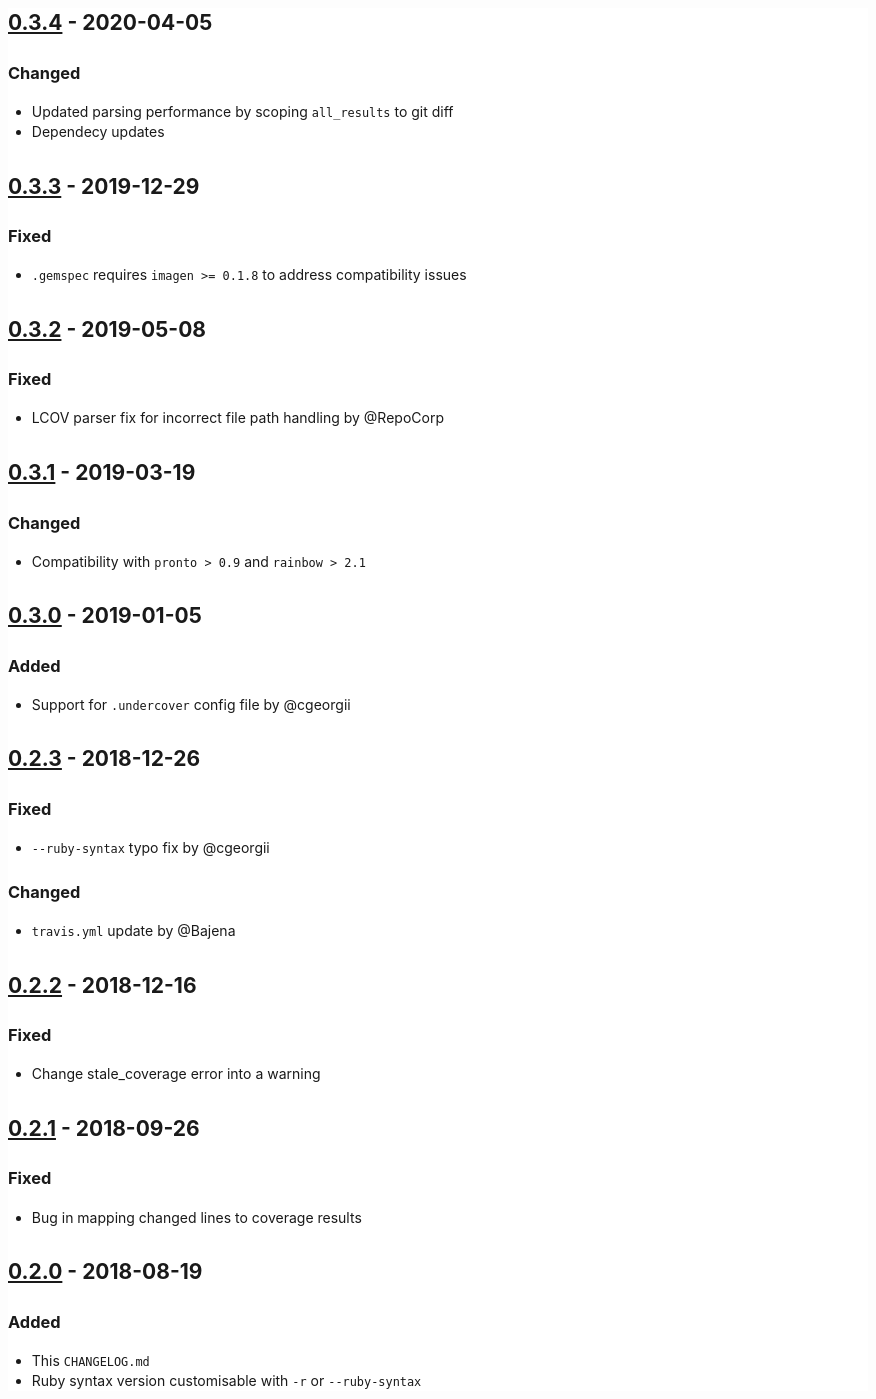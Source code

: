 
## [0.3.4] - 2020-04-05
### Changed
- Updated parsing performance by scoping `all_results` to git diff
- Dependecy updates

## [0.3.3] - 2019-12-29
### Fixed
- `.gemspec` requires `imagen >= 0.1.8` to address compatibility issues

## [0.3.2] - 2019-05-08
### Fixed
- LCOV parser fix for incorrect file path handling by @RepoCorp

## [0.3.1] - 2019-03-19
### Changed
- Compatibility with `pronto > 0.9` and `rainbow > 2.1`

## [0.3.0] - 2019-01-05
### Added
- Support for `.undercover` config file by @cgeorgii

## [0.2.3] - 2018-12-26
### Fixed
- `--ruby-syntax` typo fix by @cgeorgii

### Changed
- `travis.yml` update by @Bajena

## [0.2.2] - 2018-12-16
### Fixed
- Change stale_coverage error into a warning

## [0.2.1] - 2018-09-26
### Fixed
- Bug in mapping changed lines to coverage results

## [0.2.0] - 2018-08-19
### Added
- This `CHANGELOG.md`
- Ruby syntax version customisable with `-r` or `--ruby-syntax`


[Unreleased]: https://github.com/grodowski/undercover/compare/v0.8.0...HEAD
[0.8.0]: https://github.com/grodowski/undercover/compare/v0.7.4...v0.8.0
[0.7.4]: https://github.com/grodowski/undercover/compare/v0.7.3...v0.7.4
[0.7.3]: https://github.com/grodowski/undercover/compare/v0.7.2...v0.7.3
[0.7.2]: https://github.com/grodowski/undercover/compare/v0.7.1...v0.7.2
[0.7.1]: https://github.com/grodowski/undercover/compare/v0.7.0...v0.7.1
[0.7.0]: https://github.com/grodowski/undercover/compare/v0.6.6...v0.7.0
[0.6.6]: https://github.com/grodowski/undercover/compare/v0.6.5...0.6.6
[0.6.5]: https://github.com/grodowski/undercover/compare/v0.6.4...0.6.5
[0.6.4]: https://github.com/grodowski/undercover/compare/v0.6.3...v0.6.4
[0.6.3]: https://github.com/grodowski/undercover/compare/v0.6.0...v0.6.3
[0.6.0]: https://github.com/grodowski/undercover/compare/v0.5.0...v0.6.0
[0.5.0]: https://github.com/grodowski/undercover/compare/v0.4.7...v0.5.0
[0.4.7]: https://github.com/grodowski/undercover/compare/v0.4.6...v0.4.7
[0.4.6]: https://github.com/grodowski/undercover/compare/v0.4.5...v0.4.6
[0.4.5]: https://github.com/grodowski/undercover/compare/v0.4.4...v0.4.5
[0.4.4]: https://github.com/grodowski/undercover/compare/v0.4.3...v0.4.4
[0.4.3]: https://github.com/grodowski/undercover/compare/v0.4.1...v0.4.3
[0.4.1]: https://github.com/grodowski/undercover/compare/v0.4.0...v0.4.1
[0.4.0]: https://github.com/grodowski/undercover/compare/v0.3.4...v0.4.0
[0.3.4]: https://github.com/grodowski/undercover/compare/v0.3.3...v0.3.4
[0.3.3]: https://github.com/grodowski/undercover/compare/v0.3.2...v0.3.3
[0.3.2]: https://github.com/grodowski/undercover/compare/v0.3.1...v0.3.2
[0.3.1]: https://github.com/grodowski/undercover/compare/v0.3.0...v0.3.1
[0.3.0]: https://github.com/grodowski/undercover/compare/v0.2.3...v0.3.0
[0.2.3]: https://github.com/grodowski/undercover/compare/v0.2.2...v0.2.3
[0.2.2]: https://github.com/grodowski/undercover/compare/v0.2.1...v0.2.2
[0.2.1]: https://github.com/grodowski/undercover/compare/v0.2.0...v0.2.1
[0.2.0]: https://github.com/grodowski/undercover/compare/v0.1.7...v0.2.0
[0.1.7]: https://github.com/grodowski/undercover/compare/v0.1.6...v0.1.7
[0.1.6]: https://github.com/grodowski/undercover/compare/v0.1.5...v0.1.6
[0.1.5]: https://github.com/grodowski/undercover/compare/v0.1.4...v0.1.5
[0.1.4]: https://github.com/grodowski/undercover/compare/v0.1.3...v0.1.4
[0.1.3]: https://github.com/grodowski/undercover/compare/v0.1.2...v0.1.3
[0.1.2]: https://github.com/grodowski/undercover/compare/v0.1.1...v0.1.2
[0.1.1]: https://github.com/grodowski/undercover/compare/v0.1.0...v0.1.1